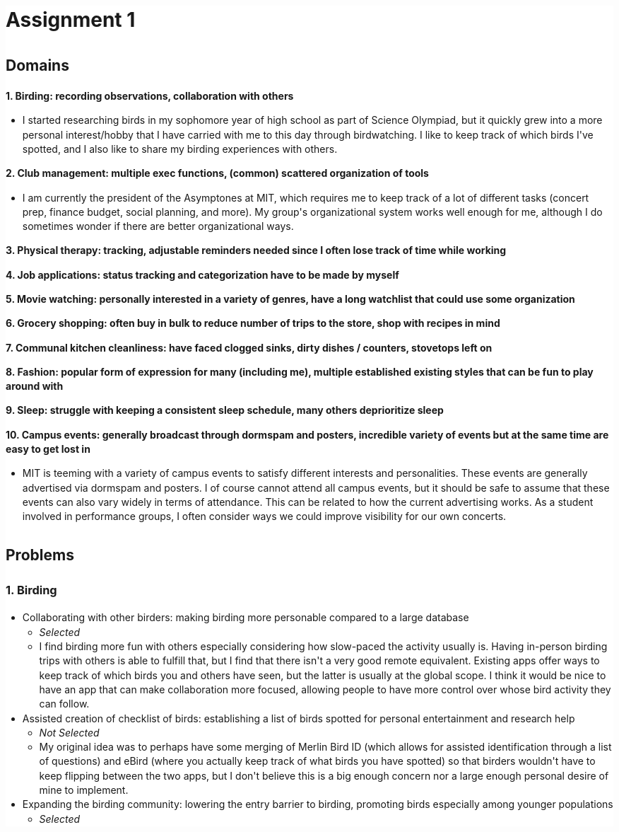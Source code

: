 # Assignment 1

## Domains

**1. Birding: recording observations, collaboration with others**
* I started researching birds in my sophomore year of high school as part of Science Olympiad, but it quickly grew into a more personal interest/hobby that I have carried with me to this day through birdwatching. I like to keep track of which birds I've spotted, and I also like to share my birding experiences with others.

**2. Club management: multiple exec functions, (common) scattered organization of tools**
* I am currently the president of the Asymptones at MIT, which requires me to keep track of a lot of different tasks (concert prep, finance budget, social planning, and more). My group's organizational system works well enough for me, although I do sometimes wonder if there are better organizational ways.

**3. Physical therapy: tracking, adjustable reminders needed since I often lose track of time while working**

**4. Job applications: status tracking and categorization have to be made by myself**

**5. Movie watching: personally interested in a variety of genres, have a long watchlist that could use some organization**

**6. Grocery shopping: often buy in bulk to reduce number of trips to the store, shop with recipes in mind**

**7. Communal kitchen cleanliness: have faced clogged sinks, dirty dishes / counters, stovetops left on**

**8. Fashion: popular form of expression for many (including me), multiple established existing styles that can be fun to play around with**

**9. Sleep: struggle with keeping a consistent sleep schedule, many others deprioritize sleep**

**10. Campus events: generally broadcast through dormspam and posters, incredible variety of events but at the same time are easy to get lost in**
* MIT is teeming with a variety of campus events to satisfy different interests and personalities. These events are generally advertised via dormspam and posters. I of course cannot attend all campus events, but it should be safe to assume that these events can also vary widely in terms of attendance. This can be related to how the current advertising works. As a student involved in performance groups, I often consider ways we could improve visibility for our own concerts.

## Problems

### 1. Birding
* Collaborating with other birders: making birding more personable compared to a large database
    - *Selected* 
    - I find birding more fun with others especially considering how slow-paced the activity usually is. Having in-person birding trips with others is able to fulfill that, but I find that there isn't a very good remote equivalent. Existing apps offer ways to keep track of which birds you and others have seen, but the latter is usually at the global scope. I think it would be nice to have an app that can make collaboration more focused, allowing people to have more control over whose bird activity they can follow.
* Assisted creation of checklist of birds: establishing a list of birds spotted for personal entertainment and research help
    - *Not Selected*
    - My original idea was to perhaps have some merging of Merlin Bird ID (which allows for assisted identification through a list of questions) and eBird (where you actually keep track of what birds you have spotted) so that birders wouldn't have to keep flipping between the two apps, but I don't believe this is a big enough concern nor a large enough personal desire of mine to implement.
* Expanding the birding community: lowering the entry barrier to birding, promoting birds especially among younger populations
    - *Selected*